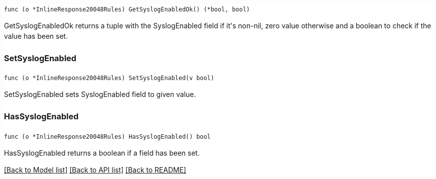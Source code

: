 `func (o *InlineResponse20048Rules) GetSyslogEnabledOk() (*bool, bool)`

GetSyslogEnabledOk returns a tuple with the SyslogEnabled field if it's non-nil, zero value otherwise
and a boolean to check if the value has been set.

### SetSyslogEnabled

`func (o *InlineResponse20048Rules) SetSyslogEnabled(v bool)`

SetSyslogEnabled sets SyslogEnabled field to given value.

### HasSyslogEnabled

`func (o *InlineResponse20048Rules) HasSyslogEnabled() bool`

HasSyslogEnabled returns a boolean if a field has been set.


[[Back to Model list]](../README.md#documentation-for-models) [[Back to API list]](../README.md#documentation-for-api-endpoints) [[Back to README]](../README.md)


